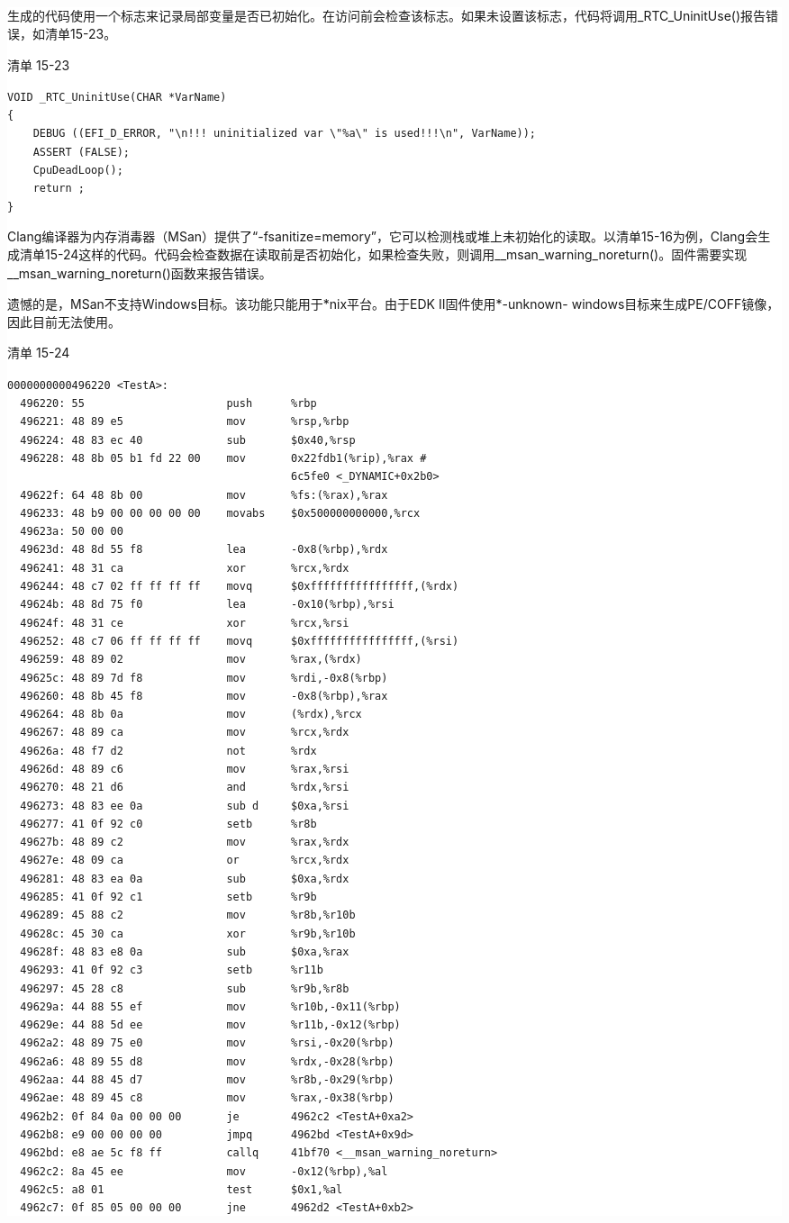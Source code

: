 生成的代码使用一个标志来记录局部变量是否已初始化。在访问前会检查该标志。如果未设置该标志，代码将调用_RTC_UninitUse()报告错误，如清单15-23。

清单 15-23
```
VOID _RTC_UninitUse(CHAR *VarName)
{
    DEBUG ((EFI_D_ERROR, "\n!!! uninitialized var \"%a\" is used!!!\n", VarName));
    ASSERT (FALSE);
    CpuDeadLoop();
    return ;
}
```

Clang编译器为内存消毒器（MSan）提供了“-fsanitize=memory”，它可以检测栈或堆上未初始化的读取。以清单15-16为例，Clang会生成清单15-24这样的代码。代码会检查数据在读取前是否初始化，如果检查失败，则调用__msan_warning_noreturn()。固件需要实现__msan_warning_noreturn()函数来报告错误。

遗憾的是，MSan不支持Windows目标。该功能只能用于\*nix平台。由于EDK II固件使用\*-unknown- windows目标来生成PE/COFF镜像，因此目前无法使用。

清单 15-24
```
0000000000496220 <TestA>:
  496220: 55                      push      %rbp
  496221: 48 89 e5                mov       %rsp,%rbp
  496224: 48 83 ec 40             sub       $0x40,%rsp
  496228: 48 8b 05 b1 fd 22 00    mov       0x22fdb1(%rip),%rax #
                                            6c5fe0 <_DYNAMIC+0x2b0>
  49622f: 64 48 8b 00             mov       %fs:(%rax),%rax
  496233: 48 b9 00 00 00 00 00    movabs    $0x500000000000,%rcx
  49623a: 50 00 00
  49623d: 48 8d 55 f8             lea       -0x8(%rbp),%rdx
  496241: 48 31 ca                xor       %rcx,%rdx
  496244: 48 c7 02 ff ff ff ff    movq      $0xffffffffffffffff,(%rdx)
  49624b: 48 8d 75 f0             lea       -0x10(%rbp),%rsi
  49624f: 48 31 ce                xor       %rcx,%rsi
  496252: 48 c7 06 ff ff ff ff    movq      $0xffffffffffffffff,(%rsi)
  496259: 48 89 02                mov       %rax,(%rdx)
  49625c: 48 89 7d f8             mov       %rdi,-0x8(%rbp)
  496260: 48 8b 45 f8             mov       -0x8(%rbp),%rax
  496264: 48 8b 0a                mov       (%rdx),%rcx
  496267: 48 89 ca                mov       %rcx,%rdx
  49626a: 48 f7 d2                not       %rdx
  49626d: 48 89 c6                mov       %rax,%rsi
  496270: 48 21 d6                and       %rdx,%rsi
  496273: 48 83 ee 0a             sub d     $0xa,%rsi
  496277: 41 0f 92 c0             setb      %r8b
  49627b: 48 89 c2                mov       %rax,%rdx
  49627e: 48 09 ca                or        %rcx,%rdx
  496281: 48 83 ea 0a             sub       $0xa,%rdx
  496285: 41 0f 92 c1             setb      %r9b
  496289: 45 88 c2                mov       %r8b,%r10b
  49628c: 45 30 ca                xor       %r9b,%r10b
  49628f: 48 83 e8 0a             sub       $0xa,%rax
  496293: 41 0f 92 c3             setb      %r11b
  496297: 45 28 c8                sub       %r9b,%r8b
  49629a: 44 88 55 ef             mov       %r10b,-0x11(%rbp)
  49629e: 44 88 5d ee             mov       %r11b,-0x12(%rbp)
  4962a2: 48 89 75 e0             mov       %rsi,-0x20(%rbp)
  4962a6: 48 89 55 d8             mov       %rdx,-0x28(%rbp)
  4962aa: 44 88 45 d7             mov       %r8b,-0x29(%rbp)
  4962ae: 48 89 45 c8             mov       %rax,-0x38(%rbp)
  4962b2: 0f 84 0a 00 00 00       je        4962c2 <TestA+0xa2>
  4962b8: e9 00 00 00 00          jmpq      4962bd <TestA+0x9d>
  4962bd: e8 ae 5c f8 ff          callq     41bf70 <__msan_warning_noreturn>
  4962c2: 8a 45 ee                mov       -0x12(%rbp),%al
  4962c5: a8 01                   test      $0x1,%al
  4962c7: 0f 85 05 00 00 00       jne       4962d2 <TestA+0xb2>
```